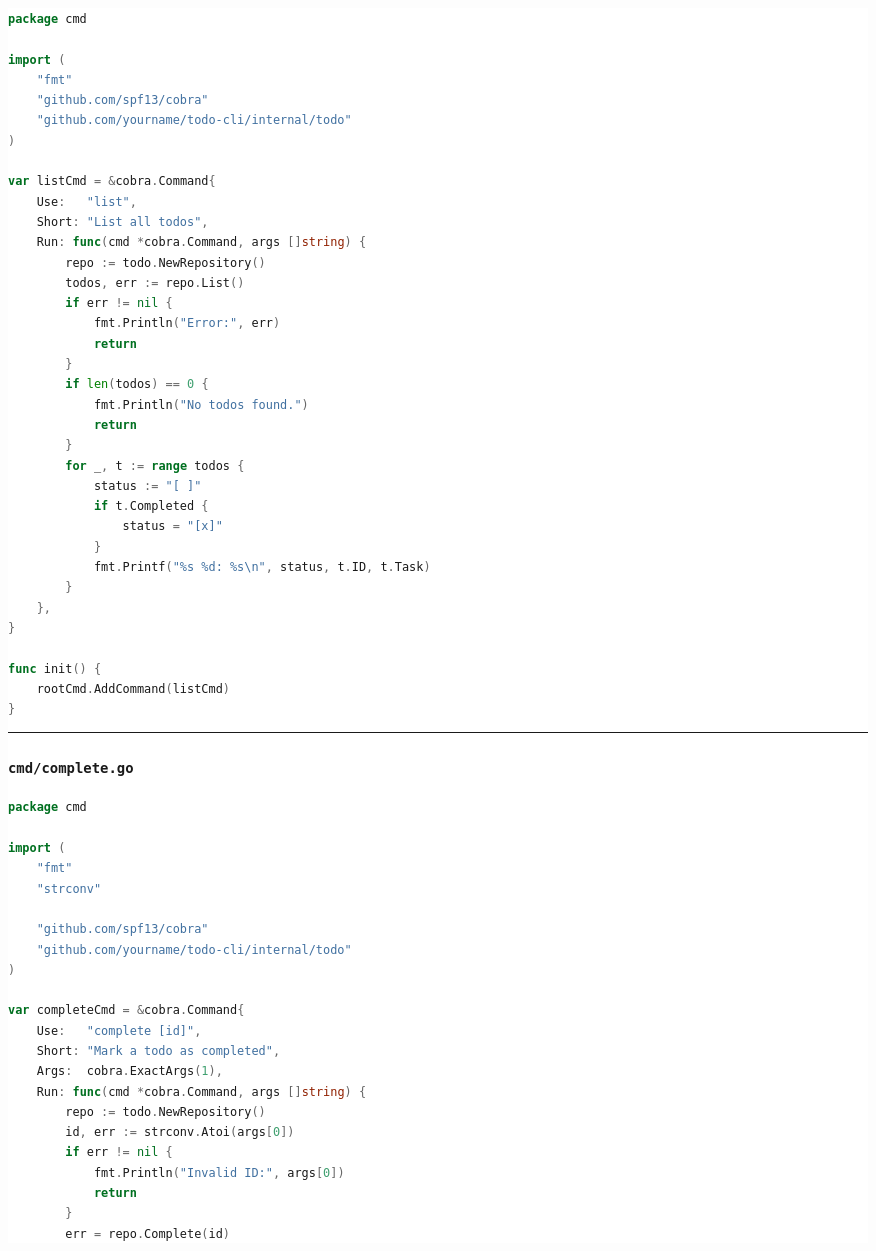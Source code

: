 ```go
package cmd

import (
	"fmt"
	"github.com/spf13/cobra"
	"github.com/yourname/todo-cli/internal/todo"
)

var listCmd = &cobra.Command{
	Use:   "list",
	Short: "List all todos",
	Run: func(cmd *cobra.Command, args []string) {
		repo := todo.NewRepository()
		todos, err := repo.List()
		if err != nil {
			fmt.Println("Error:", err)
			return
		}
		if len(todos) == 0 {
			fmt.Println("No todos found.")
			return
		}
		for _, t := range todos {
			status := "[ ]"
			if t.Completed {
				status = "[x]"
			}
			fmt.Printf("%s %d: %s\n", status, t.ID, t.Task)
		}
	},
}

func init() {
	rootCmd.AddCommand(listCmd)
}
```

---

### `cmd/complete.go`

```go
package cmd

import (
	"fmt"
	"strconv"

	"github.com/spf13/cobra"
	"github.com/yourname/todo-cli/internal/todo"
)

var completeCmd = &cobra.Command{
	Use:   "complete [id]",
	Short: "Mark a todo as completed",
	Args:  cobra.ExactArgs(1),
	Run: func(cmd *cobra.Command, args []string) {
		repo := todo.NewRepository()
		id, err := strconv.Atoi(args[0])
		if err != nil {
			fmt.Println("Invalid ID:", args[0])
			return
		}
		err = repo.Complete(id)
```